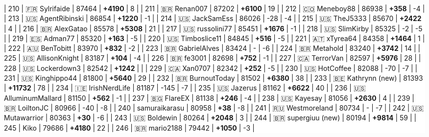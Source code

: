 | 210 | 🇫🇷 Sylrifaide | 87464 | **+4190** | 8 |
| 211 | 🇧🇷 Renan007 | 87202 | **+6100** | 19 |
| 212 | 🇨🇴 Meneboy88 | 86938 | **+358** | -4 |
| 213 | 🇺🇸 AgentRibinski | 86854 | **+1220** | -1 |
| 214 | 🇺🇸 JackSamEss | 86026 | -28 | -4 |
| 215 | 🇺🇸 TheJ5333 | 85670 | **+2422** | 4 |
| 216 | 🇧🇷 AlexGatao | 85578 | **+5308** | 21 |
| 217 | 🇺🇸 russolini77 | 85451 | **+1676** | -1 |
| 218 | 🇺🇸 SlimKirby | 85325 | -2 | -5 |
| 219 | 🇪🇸 Adman77 | 85320 | **+163** | -5 |
| 220 | 🇺🇸 Timboslice11 | 84845 | **+516** | -5 |
| 221 | 🇦🇹 xTyrea64 | 84358 | **+1464** | 1 |
| 222 | 🇦🇺 BenTobitt | 83970 | **+832** | -2 |
| 223 | 🇧🇷 GabrielAlves | 83424 | - | -6 |
| 224 | 🇧🇷 Metahold | 83240 | **+3742** | 14 |
| 225 | 🇺🇸 AllisonKnight | 83187 | **+104** | -4 |
| 226 | 🇧🇷 fe3001 | 82698 | **+752** | -1 |
| 227 | 🇨🇦 TerrorVan | 82597 | **+5976** | 28 |
| 228 | 🇺🇸 Lockerdown3 | 82542 | **+1242** | |
| 229 | 🇨🇦 Xan0707 | 82342 | **+252** | -5 |
| 230 | 🇺🇸 HotCoffee | 82088 | -70 | -7 |
| 231 | 🇺🇸 Kinghippo44 | 81800 | **+5640** | 29 |
| 232 | 🇧🇷 BurnoutToday | 81502 | **+6380** | 38 |
| 233 | 🇧🇪 Kathrynn (new) | 81393 | **+11732** | 78 |
| 234 | 🇮🇪 IrishNerdLife | 81187 | -145 | -7 |
| 235 | 🇺🇸 Jazerus | 81162 | **+6622** | 40 |
| 236 | 🇺🇸 AlluminumMallard | 81150 | **+562** | -1 |
| 237 | 🇧🇬 FlareEX | 81138 | **+246** | -4 |
| 238 | 🇺🇸 Kayesay | 81056 | **+2630** | 4 |
| 239 | 🇧🇷 LoiltonJC | 80966 | -40 | -8 |
| 240 | samuraikarasu | 80958 | **+38** | -8 |
| 241 | 🇷🇺 Westmoreland | 80734 | - | -7 |
| 242 | 🇺🇸 Mutawarrior | 80363 | **+30** | -6 |
| 243 | 🇺🇸 Boldewin | 80264 | **+2048** | 3 |
| 244 | 🇧🇷 supergiuu (new) | 80194 | **+9814** | 59 |
| 245 | Kiko | 79686 | **+4180** | 22 |
| 246 | 🇧🇷 mario2188 | 79442 | **+1050** | -3 |